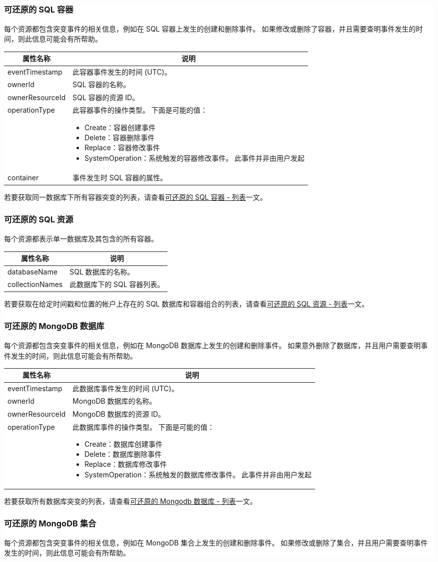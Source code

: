 ### <a name="restorable-sql-container"></a>可还原的 SQL 容器

每个资源都包含突变事件的相关信息，例如在 SQL 容器上发生的创建和删除事件。 如果修改或删除了容器，并且需要查明事件发生的时间，则此信息可能会有所帮助。

|属性名称 |说明  |
|---------|---------|
| eventTimestamp    | 此容器事件发生的时间 (UTC)。|
| ownerId| SQL 容器的名称。|
| ownerResourceId   | SQL 容器的资源 ID。|
| operationType | 此容器事件的操作类型。 下面是可能的值： <br/><ul><li>Create：容器创建事件</li><li>Delete：容器删除事件</li><li>Replace：容器修改事件</li><li>SystemOperation：系统触发的容器修改事件。 此事件并非由用户发起</li></ul> |
| container | 事件发生时 SQL 容器的属性。|

若要获取同一数据库下所有容器突变的列表，请查看[可还原的 SQL 容器 - 列表](/rest/api/cosmos-db-resource-provider/2020-06-01-preview/restorablesqlcontainers/list)一文。

### <a name="restorable-sql-resources"></a>可还原的 SQL 资源

每个资源都表示单一数据库及其包含的所有容器。

|属性名称 |说明  |
|---------|---------|
| databaseName  | SQL 数据库的名称。
| collectionNames   | 此数据库下的 SQL 容器列表。|

若要获取在给定时间戳和位置的帐户上存在的 SQL 数据库和容器组合的列表，请查看[可还原的 SQL 资源 - 列表](/rest/api/cosmos-db-resource-provider/2020-06-01-preview/restorablesqlresources/list)一文。

### <a name="restorable-mongodb-database"></a>可还原的 MongoDB 数据库

每个资源都包含突变事件的相关信息，例如在 MongoDB 数据库上发生的创建和删除事件。 如果意外删除了数据库，并且用户需要查明事件发生的时间，则此信息可能会有所帮助。

|属性名称 |说明  |
|---------|---------|
|eventTimestamp| 此数据库事件发生的时间 (UTC)。|
| ownerId| MongoDB 数据库的名称。 |
| ownerResourceId   | MongoDB 数据库的资源 ID。 |
| operationType |   此数据库事件的操作类型。 下面是可能的值：<br/><ul><li> Create：数据库创建事件</li><li> Delete：数据库删除事件</li><li> Replace：数据库修改事件</li><li> SystemOperation：系统触发的数据库修改事件。 此事件并非由用户发起 </li></ul> |

若要获取所有数据库突变的列表，请查看[可还原的 Mongodb 数据库 - 列表](/rest/api/cosmos-db-resource-provider/2020-06-01-preview/restorablemongodbdatabases/list)一文。

### <a name="restorable-mongodb-collection"></a>可还原的 MongoDB 集合

每个资源都包含突变事件的相关信息，例如在 MongoDB 集合上发生的创建和删除事件。 如果修改或删除了集合，并且用户需要查明事件发生的时间，则此信息可能会有所帮助。
